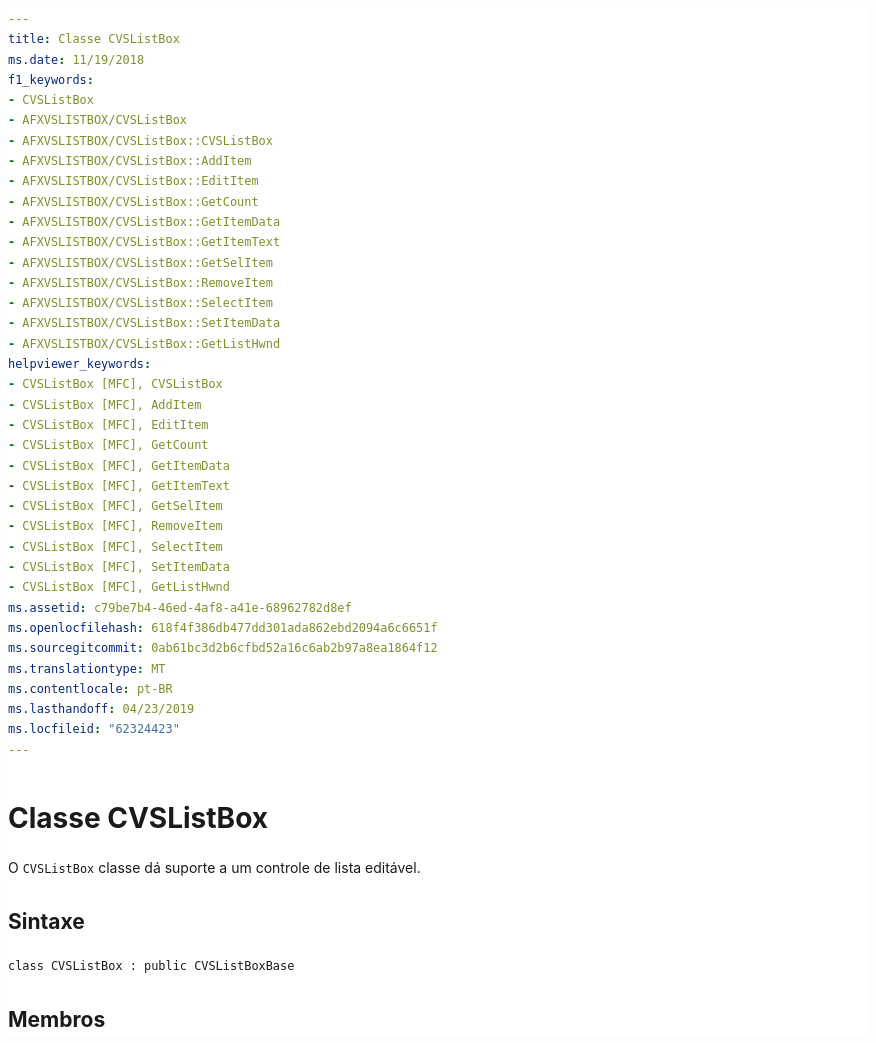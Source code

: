 ```yaml
---
title: Classe CVSListBox
ms.date: 11/19/2018
f1_keywords:
- CVSListBox
- AFXVSLISTBOX/CVSListBox
- AFXVSLISTBOX/CVSListBox::CVSListBox
- AFXVSLISTBOX/CVSListBox::AddItem
- AFXVSLISTBOX/CVSListBox::EditItem
- AFXVSLISTBOX/CVSListBox::GetCount
- AFXVSLISTBOX/CVSListBox::GetItemData
- AFXVSLISTBOX/CVSListBox::GetItemText
- AFXVSLISTBOX/CVSListBox::GetSelItem
- AFXVSLISTBOX/CVSListBox::RemoveItem
- AFXVSLISTBOX/CVSListBox::SelectItem
- AFXVSLISTBOX/CVSListBox::SetItemData
- AFXVSLISTBOX/CVSListBox::GetListHwnd
helpviewer_keywords:
- CVSListBox [MFC], CVSListBox
- CVSListBox [MFC], AddItem
- CVSListBox [MFC], EditItem
- CVSListBox [MFC], GetCount
- CVSListBox [MFC], GetItemData
- CVSListBox [MFC], GetItemText
- CVSListBox [MFC], GetSelItem
- CVSListBox [MFC], RemoveItem
- CVSListBox [MFC], SelectItem
- CVSListBox [MFC], SetItemData
- CVSListBox [MFC], GetListHwnd
ms.assetid: c79be7b4-46ed-4af8-a41e-68962782d8ef
ms.openlocfilehash: 618f4f386db477dd301ada862ebd2094a6c6651f
ms.sourcegitcommit: 0ab61bc3d2b6cfbd52a16c6ab2b97a8ea1864f12
ms.translationtype: MT
ms.contentlocale: pt-BR
ms.lasthandoff: 04/23/2019
ms.locfileid: "62324423"
---
```

# <a name="cvslistbox-class"></a>Classe CVSListBox

O `CVSListBox` classe dá suporte a um controle de lista editável.

## <a name="syntax"></a>Sintaxe

```
class CVSListBox : public CVSListBoxBase
```

## <a name="members"></a>Membros
